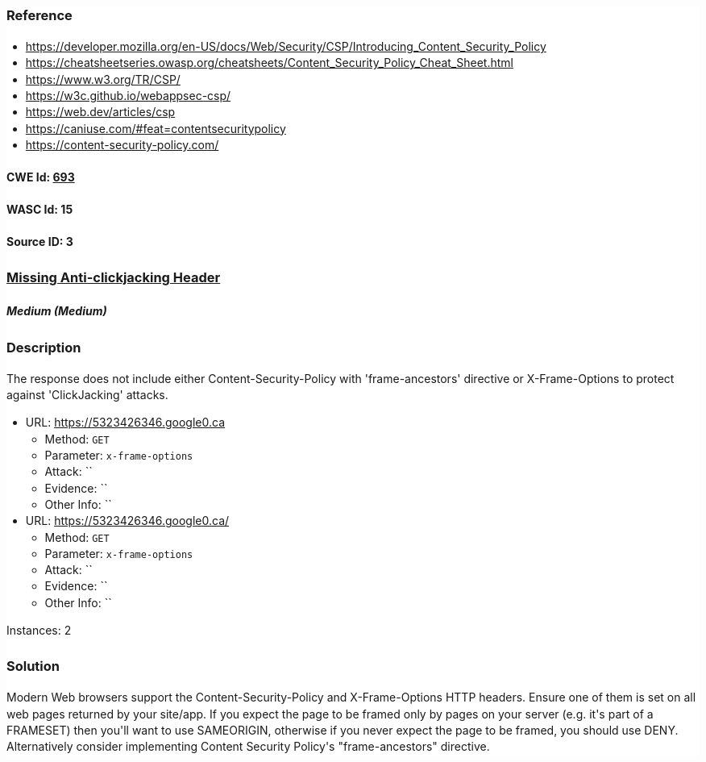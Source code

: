 ### Reference


* [ https://developer.mozilla.org/en-US/docs/Web/Security/CSP/Introducing_Content_Security_Policy ](https://developer.mozilla.org/en-US/docs/Web/Security/CSP/Introducing_Content_Security_Policy)
* [ https://cheatsheetseries.owasp.org/cheatsheets/Content_Security_Policy_Cheat_Sheet.html ](https://cheatsheetseries.owasp.org/cheatsheets/Content_Security_Policy_Cheat_Sheet.html)
* [ https://www.w3.org/TR/CSP/ ](https://www.w3.org/TR/CSP/)
* [ https://w3c.github.io/webappsec-csp/ ](https://w3c.github.io/webappsec-csp/)
* [ https://web.dev/articles/csp ](https://web.dev/articles/csp)
* [ https://caniuse.com/#feat=contentsecuritypolicy ](https://caniuse.com/#feat=contentsecuritypolicy)
* [ https://content-security-policy.com/ ](https://content-security-policy.com/)


#### CWE Id: [ 693 ](https://cwe.mitre.org/data/definitions/693.html)


#### WASC Id: 15

#### Source ID: 3

### [ Missing Anti-clickjacking Header ](https://www.zaproxy.org/docs/alerts/10020/)



##### Medium (Medium)

### Description

The response does not include either Content-Security-Policy with 'frame-ancestors' directive or X-Frame-Options to protect against 'ClickJacking' attacks.

* URL: https://5323426346.google0.ca
  * Method: `GET`
  * Parameter: `x-frame-options`
  * Attack: ``
  * Evidence: ``
  * Other Info: ``
* URL: https://5323426346.google0.ca/
  * Method: `GET`
  * Parameter: `x-frame-options`
  * Attack: ``
  * Evidence: ``
  * Other Info: ``

Instances: 2

### Solution

Modern Web browsers support the Content-Security-Policy and X-Frame-Options HTTP headers. Ensure one of them is set on all web pages returned by your site/app.
If you expect the page to be framed only by pages on your server (e.g. it's part of a FRAMESET) then you'll want to use SAMEORIGIN, otherwise if you never expect the page to be framed, you should use DENY. Alternatively consider implementing Content Security Policy's "frame-ancestors" directive.
